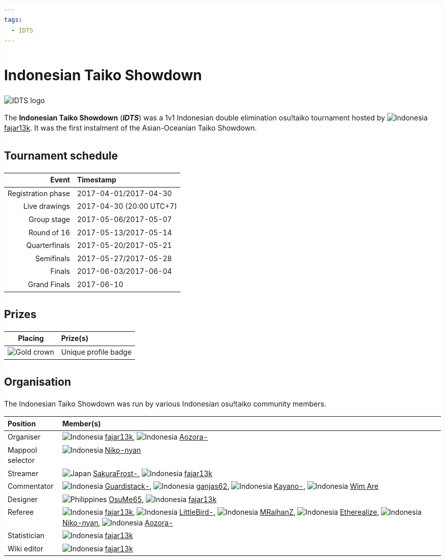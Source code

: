 ```yaml
---
tags:
  - IDTS
---
```


# Indonesian Taiko Showdown

![IDTS logo](img/logo.png)

The **Indonesian Taiko Showdown** (***IDTS***) was a 1v1 Indonesian double elimination osu!taiko tournament hosted by ![][flag_ID] [fajar13k](https://osu.ppy.sh/users/7100002). It was the first instalment of the Asian-Oceanian Taiko Showdown.

## Tournament schedule

| Event | Timestamp |
| --: | :-- |
| Registration phase | 2017-04-01/2017-04-30 |
| Live drawings | 2017-04-30 (20:00 UTC+7) |
| Group stage | 2017-05-06/2017-05-07 |
| Round of 16 | 2017-05-13/2017-05-14 |
| Quarterfinals | 2017-05-20/2017-05-21 |
| Semifinals | 2017-05-27/2017-05-28 |
| Finals | 2017-06-03/2017-06-04 |
| Grand Finals | 2017-06-10 |

## Prizes

| Placing | Prize(s) |
| :-: | :-- |
| ![Gold crown](/wiki/shared/crown-gold.png "1st place") | Unique profile badge |

## Organisation

The Indonesian Taiko Showdown was run by various Indonesian osu!taiko community members.

| Position | Member(s) |
| :-- | :-- |
| Organiser | ![][flag_ID] [fajar13k](https://osu.ppy.sh/users/7100002), ![][flag_ID] [Aozora-](https://osu.ppy.sh/users/6918206) |
| Mappool selector | ![][flag_ID] [Niko-nyan](https://osu.ppy.sh/users/906991) |
| Streamer | ![][flag_JP] [SakuraFrost-](https://osu.ppy.sh/users/8147993), ![][flag_ID] [fajar13k](https://osu.ppy.sh/users/7100002) |
| Commentator | ![][flag_ID] [Guardistack-](https://osu.ppy.sh/users/1602428), ![][flag_ID] [ganjas62](https://osu.ppy.sh/users/934685), ![][flag_ID] [Kayano-](https://osu.ppy.sh/users/4999506), ![][flag_ID] [Wim Are](https://osu.ppy.sh/users/4505744) |
| Designer | ![][flag_PH] [OsuMe65](https://osu.ppy.sh/users/852867), ![][flag_ID] [fajar13k](https://osu.ppy.sh/users/7100002) |
| Referee | ![][flag_ID] [fajar13k](https://osu.ppy.sh/users/7100002), ![][flag_ID] [LittleBird-](https://osu.ppy.sh/users/6668671), ![][flag_ID] [MRaihanZ](https://osu.ppy.sh/users/6668671), ![][flag_ID] [Etherealize](https://osu.ppy.sh/users/7850608), ![][flag_ID] [Niko-nyan](https://osu.ppy.sh/users/906991), ![][flag_ID] [Aozora-](https://osu.ppy.sh/users/6918206) |
| Statistician | ![][flag_ID] [fajar13k](https://osu.ppy.sh/users/7100002) |
| Wiki editor | ![][flag_ID] [fajar13k](https://osu.ppy.sh/users/7100002) |


[flag_ID]: /wiki/shared/flag/ID.gif "Indonesia"
[flag_JP]: /wiki/shared/flag/JP.gif "Japan"
[flag_PH]: /wiki/shared/flag/PH.gif "Philippines"